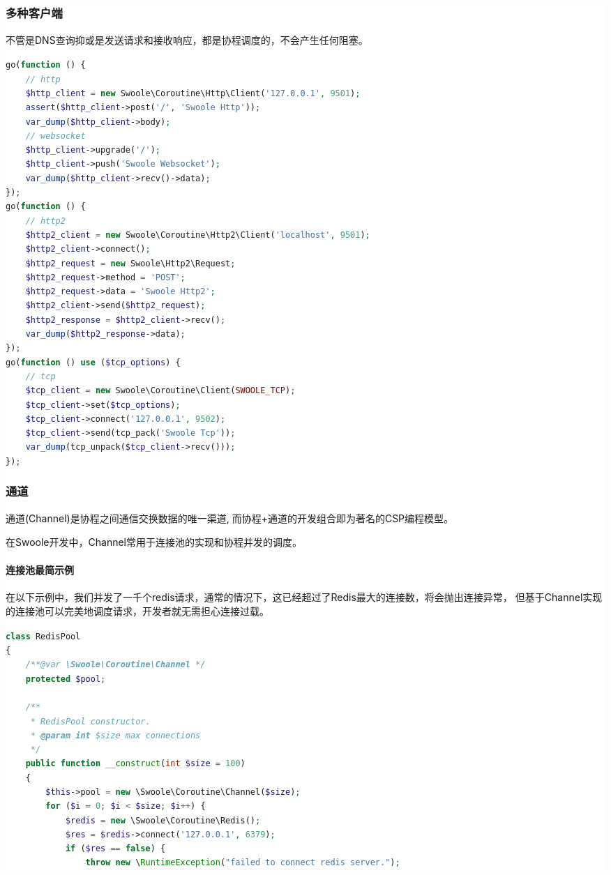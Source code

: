```php
```
### 多种客户端

不管是DNS查询抑或是发送请求和接收响应，都是协程调度的，不会产生任何阻塞。

```php
go(function () {
    // http
    $http_client = new Swoole\Coroutine\Http\Client('127.0.0.1', 9501);
    assert($http_client->post('/', 'Swoole Http'));
    var_dump($http_client->body);
    // websocket
    $http_client->upgrade('/');
    $http_client->push('Swoole Websocket');
    var_dump($http_client->recv()->data);
});
go(function () {
    // http2
    $http2_client = new Swoole\Coroutine\Http2\Client('localhost', 9501);
    $http2_client->connect();
    $http2_request = new Swoole\Http2\Request;
    $http2_request->method = 'POST';
    $http2_request->data = 'Swoole Http2';
    $http2_client->send($http2_request);
    $http2_response = $http2_client->recv();
    var_dump($http2_response->data);
});
go(function () use ($tcp_options) {
    // tcp
    $tcp_client = new Swoole\Coroutine\Client(SWOOLE_TCP);
    $tcp_client->set($tcp_options);
    $tcp_client->connect('127.0.0.1', 9502);
    $tcp_client->send(tcp_pack('Swoole Tcp'));
    var_dump(tcp_unpack($tcp_client->recv()));
});
```

### 通道

通道(Channel)是协程之间通信交换数据的唯一渠道, 而协程+通道的开发组合即为著名的CSP编程模型。

在Swoole开发中，Channel常用于连接池的实现和协程并发的调度。

#### 连接池最简示例

在以下示例中，我们并发了一千个redis请求，通常的情况下，这已经超过了Redis最大的连接数，将会抛出连接异常， 但基于Channel实现的连接池可以完美地调度请求，开发者就无需担心连接过载。

```php
class RedisPool
{
    /**@var \Swoole\Coroutine\Channel */
    protected $pool;

    /**
     * RedisPool constructor.
     * @param int $size max connections
     */
    public function __construct(int $size = 100)
    {
        $this->pool = new \Swoole\Coroutine\Channel($size);
        for ($i = 0; $i < $size; $i++) {
            $redis = new \Swoole\Coroutine\Redis();
            $res = $redis->connect('127.0.0.1', 6379);
            if ($res == false) {
                throw new \RuntimeException("failed to connect redis server.");
```
